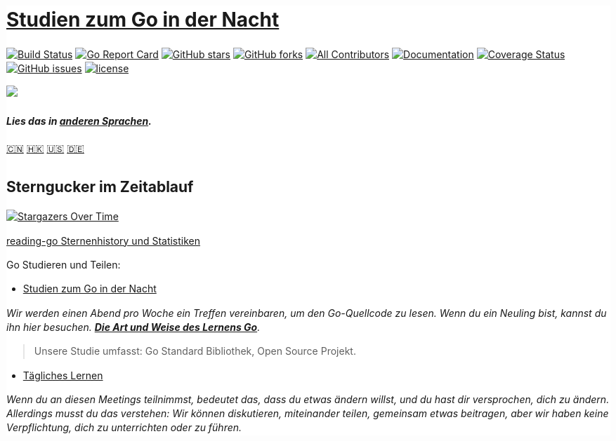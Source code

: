 # [Studien zum Go in der Nacht](https://reading.developerlearning.cn/)
[![Build Status](https://travis-ci.org/developer-learning/reading-go.svg?branch=master)](https://travis-ci.org/developer-learning/reading-go) [![Go Report Card](https://goreportcard.com/badge/github.com/developer-learning/reading-go)](https://goreportcard.com/report/github.com/developer-learning/reading-go) [![GitHub stars](https://img.shields.io/github/stars/developer-learning/reading-go.svg?label=Stars)](https://github.com/developer-learning/reading-go) [![GitHub forks](https://img.shields.io/github/forks/developer-learning/reading-go.svg?label=Fork)](https://github.com/developer-learning/reading-go) [![All Contributors](https://img.shields.io/badge/all_contributors-48-orange.svg?style=flat-square)](#contributors) [![Documentation](https://godoc.org/github.com/developer-learning/reading-go?status.svg)](http://godoc.org/github.com/developer-learning/reading-go) [![Coverage Status](https://coveralls.io/repos/github/developer-learning/reading-go/badge.svg?branch=master)](https://coveralls.io/github/developer-learning/reading-go?branch=master) [![GitHub issues](https://img.shields.io/github/issues/developer-learning/reading-go.svg?label=Issue)](https://github.com/developer-learning/reading-go/issues) [![license](https://img.shields.io/github/license/developer-learning/reading-go.svg)](https://github.com/developer-learning/reading-go/blob/master/LICENSE)

<img src="https://raw.githubusercontent.com/developer-learning/reading-go/master/static/images/2018-12-11-night-reading-go.jpg" width="400px;"/>

#### *Lies das in [anderen Sprachen](Translations.md).*

[🇨🇳](README.md)
[🇭🇰](README.cht.md)
[🇺🇸](README.en.md)
[🇩🇪](README.de.md)

## Sterngucker im Zeitablauf

[![Stargazers Over Time](https://starcharts.herokuapp.com/developer-learning/reading-go.svg)](https://starcharts.herokuapp.com/developer-learning/reading-go)

[reading-go Sternenhistory und Statistiken](https://seladb.github.io/StarTrack-js/?u=developer-learning&r=reading-go)

Go Studieren und Teilen:

- [Studien zum Go in der Nacht](https://github.com/developer-learning/reading-go/labels/Go%20%E5%A4%9C%E8%AF%BB)

*Wir werden einen Abend pro Woche ein Treffen vereinbaren, um den Go-Quellcode zu lesen. Wenn du ein Neuling bist, kannst du ihn hier besuchen. **[Die Art und Weise des Lernens Go](https://github.com/developer-learning/learning-golang)**.*

>Unsere Studie umfasst: Go Standard Bibliothek, Open Source Projekt.

- [Tägliches Lernen](https://github.com/developer-learning/reading-go/labels/%E6%AF%8F%E6%97%A5%E9%98%85%E8%AF%BB)

*Wenn du an diesen Meetings teilnimmst, bedeutet das, dass du etwas ändern willst, und du hast dir versprochen, dich zu ändern. Allerdings musst du das verstehen: Wir können diskutieren, miteinander teilen, gemeinsam etwas beitragen, aber wir haben keine Verpflichtung, dich zu unterrichten oder zu führen.*
